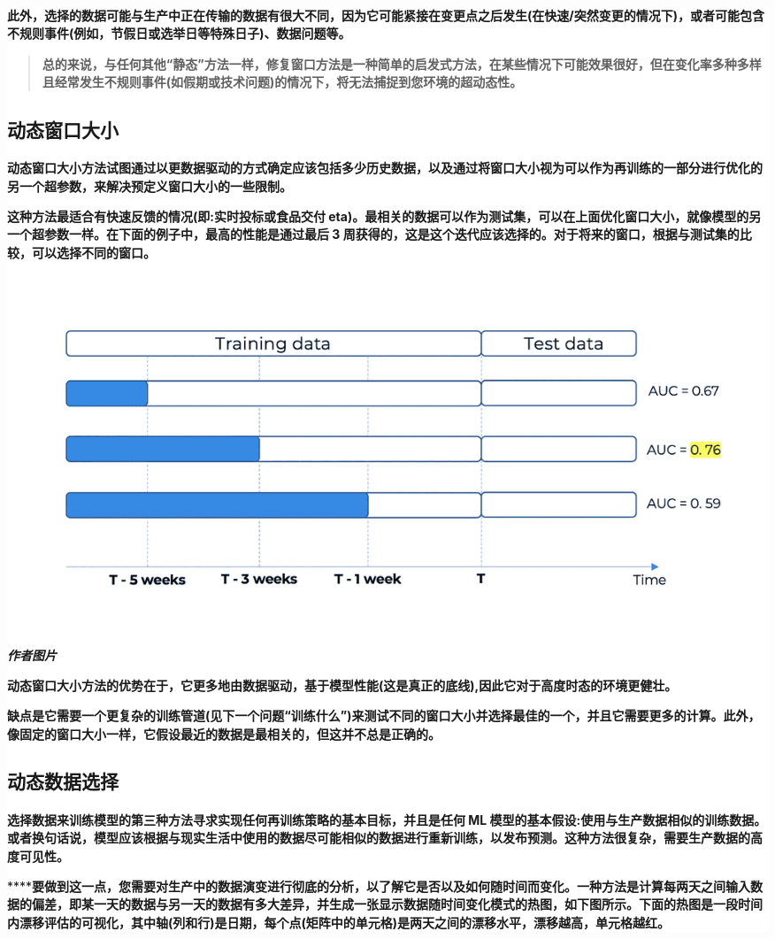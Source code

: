 ****此外，选择的数据可能与生产中正在传输的数据有很大不同，因为它可能紧接在变更点之后发生(在快速/突然变更的情况下)，或者可能包含不规则事件(例如，节假日或选举日等特殊日子)、数据问题等。‍****

> ****总的来说，与任何其他“静态”方法一样，修复窗口方法是一种简单的启发式方法，在某些情况下可能效果很好，但在变化率多种多样且经常发生不规则事件(如假期或技术问题)的情况下，将无法捕捉到您环境的超动态性。‍****

## ****动态窗口大小****

****动态窗口大小方法试图通过以更数据驱动的方式确定应该包括多少历史数据，以及通过将窗口大小视为可以作为再训练的一部分进行优化的另一个超参数，来解决预定义窗口大小的一些限制。****

****这种方法最适合有快速反馈的情况(即:实时投标或食品交付 eta)。最相关的数据可以作为测试集，可以在上面优化窗口大小，就像模型的另一个超参数一样。在下面的例子中，最高的性能是通过最后 3 周获得的，这是这个迭代应该选择的。对于将来的窗口，根据与测试集的比较，可以选择不同的窗口。****

****![](img/d627f02b754277109e3a71d286f6f052.png)****

*****作者图片*****

****动态窗口大小方法的优势在于，它更多地由数据驱动，基于模型性能(这是真正的底线),因此它对于高度时态的环境更健壮。****

****缺点是它需要一个更复杂的训练管道(见下一个问题“训练什么”)来测试不同的窗口大小并选择最佳的一个，并且它需要更多的计算。此外，像固定的窗口大小一样，它假设最近的数据是最相关的，但这并不总是正确的。****

## ****动态数据选择****

****选择数据来训练模型的第三种方法寻求实现任何再训练策略的基本目标，并且是任何 ML 模型的基本假设:使用与生产数据相似的训练数据。或者换句话说，模型应该根据与现实生活中使用的数据尽可能相似的数据进行重新训练，以发布预测。这种方法很复杂，需要生产数据的高度可见性。****

******要做到这一点，您需要对生产中的数据演变进行彻底的分析，以了解它是否以及如何随时间而变化。**一种方法是计算每两天之间输入数据的偏差，即某一天的数据与另一天的数据有多大差异，并生成一张显示数据随时间变化模式的热图，如下图所示。下面的热图是一段时间内漂移评估的可视化，其中轴(列和行)是日期，每个点(矩阵中的单元格)是两天之间的漂移水平，漂移越高，单元格越红。****
